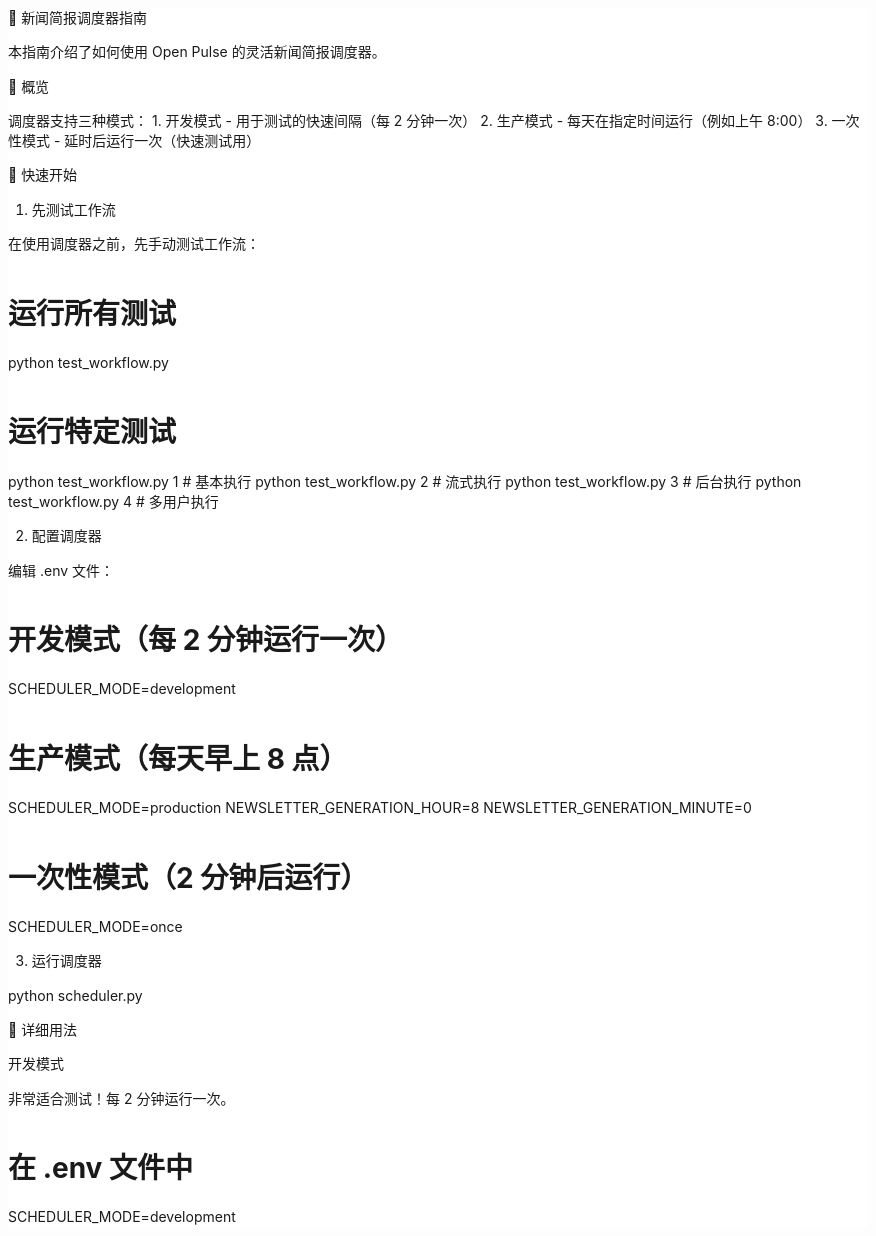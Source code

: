 📅 新闻简报调度器指南

本指南介绍了如何使用 Open Pulse 的灵活新闻简报调度器。

🎯 概览

调度器支持三种模式：
	1.	开发模式 - 用于测试的快速间隔（每 2 分钟一次）
	2.	生产模式 - 每天在指定时间运行（例如上午 8:00）
	3.	一次性模式 - 延时后运行一次（快速测试用）

🚀 快速开始

1. 先测试工作流

在使用调度器之前，先手动测试工作流：

# 运行所有测试
python test_workflow.py

# 运行特定测试
python test_workflow.py 1  # 基本执行
python test_workflow.py 2  # 流式执行
python test_workflow.py 3  # 后台执行
python test_workflow.py 4  # 多用户执行

2. 配置调度器

编辑 .env 文件：

# 开发模式（每 2 分钟运行一次）
SCHEDULER_MODE=development

# 生产模式（每天早上 8 点）
SCHEDULER_MODE=production
NEWSLETTER_GENERATION_HOUR=8
NEWSLETTER_GENERATION_MINUTE=0

# 一次性模式（2 分钟后运行）
SCHEDULER_MODE=once

3. 运行调度器

python scheduler.py

📖 详细用法

开发模式

非常适合测试！每 2 分钟运行一次。

# 在 .env 文件中
SCHEDULER_MODE=development
